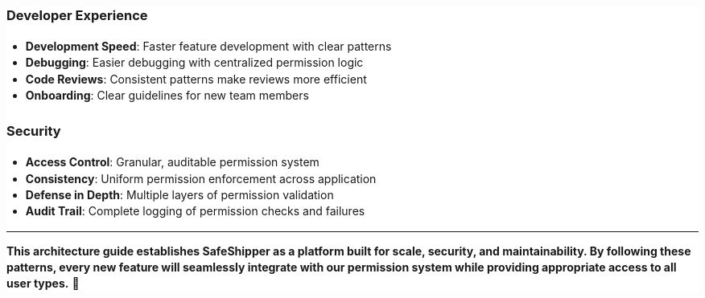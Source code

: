 ### Developer Experience
- **Development Speed**: Faster feature development with clear patterns
- **Debugging**: Easier debugging with centralized permission logic
- **Code Reviews**: Consistent patterns make reviews more efficient
- **Onboarding**: Clear guidelines for new team members

### Security
- **Access Control**: Granular, auditable permission system
- **Consistency**: Uniform permission enforcement across application
- **Defense in Depth**: Multiple layers of permission validation
- **Audit Trail**: Complete logging of permission checks and failures

---

**This architecture guide establishes SafeShipper as a platform built for scale, security, and maintainability. By following these patterns, every new feature will seamlessly integrate with our permission system while providing appropriate access to all user types.** 🚀
